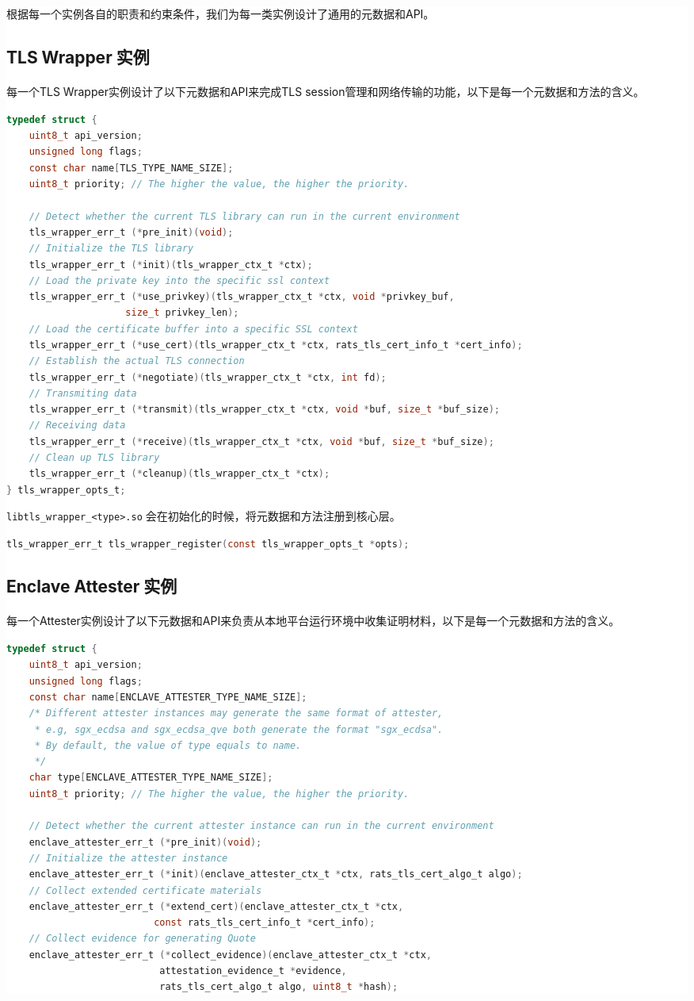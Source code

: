 根据每一个实例各自的职责和约束条件，我们为每一类实例设计了通用的元数据和API。

## TLS Wrapper 实例

每一个TLS Wrapper实例设计了以下元数据和API来完成TLS session管理和网络传输的功能，以下是每一个元数据和方法的含义。

```c
typedef struct {
    uint8_t api_version;
    unsigned long flags;
    const char name[TLS_TYPE_NAME_SIZE];
    uint8_t priority; // The higher the value, the higher the priority.

    // Detect whether the current TLS library can run in the current environment
    tls_wrapper_err_t (*pre_init)(void);
    // Initialize the TLS library
    tls_wrapper_err_t (*init)(tls_wrapper_ctx_t *ctx);
    // Load the private key into the specific ssl context
    tls_wrapper_err_t (*use_privkey)(tls_wrapper_ctx_t *ctx, void *privkey_buf,
                     size_t privkey_len);
    // Load the certificate buffer into a specific SSL context
    tls_wrapper_err_t (*use_cert)(tls_wrapper_ctx_t *ctx, rats_tls_cert_info_t *cert_info);
    // Establish the actual TLS connection
    tls_wrapper_err_t (*negotiate)(tls_wrapper_ctx_t *ctx, int fd);
    // Transmiting data
    tls_wrapper_err_t (*transmit)(tls_wrapper_ctx_t *ctx, void *buf, size_t *buf_size);
    // Receiving data
    tls_wrapper_err_t (*receive)(tls_wrapper_ctx_t *ctx, void *buf, size_t *buf_size);
    // Clean up TLS library
    tls_wrapper_err_t (*cleanup)(tls_wrapper_ctx_t *ctx);
} tls_wrapper_opts_t;
```

`libtls_wrapper_<type>.so` 会在初始化的时候，将元数据和方法注册到核心层。

```c
tls_wrapper_err_t tls_wrapper_register(const tls_wrapper_opts_t *opts);
```

## Enclave Attester 实例

每一个Attester实例设计了以下元数据和API来负责从本地平台运行环境中收集证明材料，以下是每一个元数据和方法的含义。

```c
typedef struct {
    uint8_t api_version;
    unsigned long flags;
    const char name[ENCLAVE_ATTESTER_TYPE_NAME_SIZE];
    /* Different attester instances may generate the same format of attester,
     * e.g, sgx_ecdsa and sgx_ecdsa_qve both generate the format "sgx_ecdsa".
     * By default, the value of type equals to name.
     */
    char type[ENCLAVE_ATTESTER_TYPE_NAME_SIZE];
    uint8_t priority; // The higher the value, the higher the priority.

    // Detect whether the current attester instance can run in the current environment
    enclave_attester_err_t (*pre_init)(void);
    // Initialize the attester instance
    enclave_attester_err_t (*init)(enclave_attester_ctx_t *ctx, rats_tls_cert_algo_t algo);
    // Collect extended certificate materials
    enclave_attester_err_t (*extend_cert)(enclave_attester_ctx_t *ctx,
                          const rats_tls_cert_info_t *cert_info);
    // Collect evidence for generating Quote
    enclave_attester_err_t (*collect_evidence)(enclave_attester_ctx_t *ctx,
                           attestation_evidence_t *evidence,
                           rats_tls_cert_algo_t algo, uint8_t *hash);
```